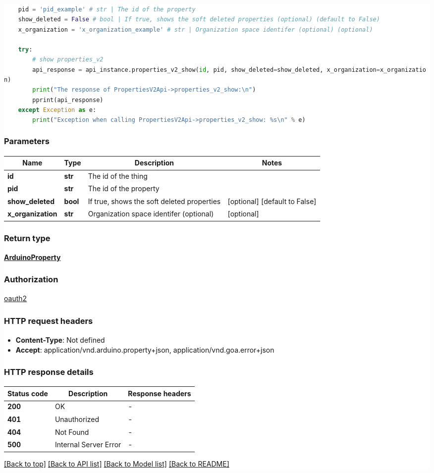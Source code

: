 ```python
    pid = 'pid_example' # str | The id of the property
    show_deleted = False # bool | If true, shows the soft deleted properties (optional) (default to False)
    x_organization = 'x_organization_example' # str | Organization space identifer (optional) (optional)

    try:
        # show properties_v2
        api_response = api_instance.properties_v2_show(id, pid, show_deleted=show_deleted, x_organization=x_organization)
        print("The response of PropertiesV2Api->properties_v2_show:\n")
        pprint(api_response)
    except Exception as e:
        print("Exception when calling PropertiesV2Api->properties_v2_show: %s\n" % e)
```



### Parameters


Name | Type | Description  | Notes
------------- | ------------- | ------------- | -------------
 **id** | **str**| The id of the thing | 
 **pid** | **str**| The id of the property | 
 **show_deleted** | **bool**| If true, shows the soft deleted properties | [optional] [default to False]
 **x_organization** | **str**| Organization space identifer (optional) | [optional] 

### Return type

[**ArduinoProperty**](ArduinoProperty.md)

### Authorization

[oauth2](../README.md#oauth2)

### HTTP request headers

 - **Content-Type**: Not defined
 - **Accept**: application/vnd.arduino.property+json, application/vnd.goa.error+json

### HTTP response details

| Status code | Description | Response headers |
|-------------|-------------|------------------|
**200** | OK |  -  |
**401** | Unauthorized |  -  |
**404** | Not Found |  -  |
**500** | Internal Server Error |  -  |

[[Back to top]](#) [[Back to API list]](../README.md#documentation-for-api-endpoints) [[Back to Model list]](../README.md#documentation-for-models) [[Back to README]](../README.md)
